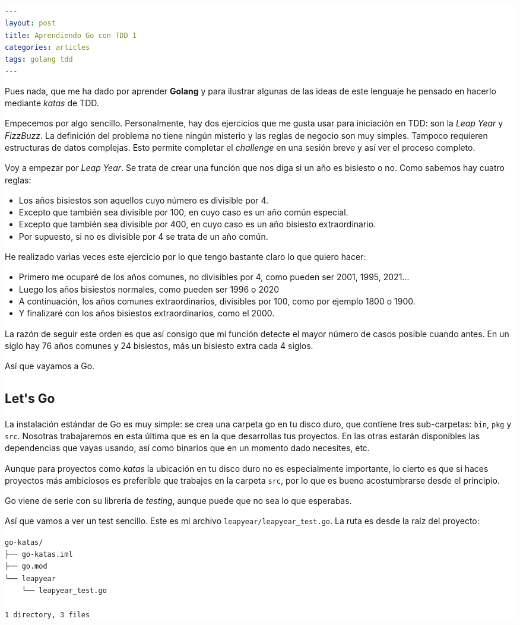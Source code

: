 ```yaml
---
layout: post
title: Aprendiendo Go con TDD 1
categories: articles
tags: golang tdd
---
```


Pues nada, que me ha dado por aprender **Golang** y para ilustrar algunas de las ideas de este lenguaje he pensado en hacerlo mediante _katas_ de TDD.

Empecemos por algo sencillo. Personalmente, hay dos ejercicios que me gusta usar para iniciación en TDD: son la _Leap Year_ y _FizzBuzz_. La definición del problema no tiene ningún misterio y las reglas de negocio son muy simples. Tampoco requieren estructuras de datos complejas. Esto permite completar el _challenge_ en una sesión breve y así ver el proceso completo.

Voy a empezar por _Leap Year_. Se trata de crear una función que nos diga si un año es bisiesto o no. Como sabemos hay cuatro reglas:

* Los años bisiestos son aquellos cuyo número es divisible por 4.
* Excepto que también sea divisible por 100, en cuyo caso es un año común especial.
* Excepto que también sea divisible por 400, en cuyo caso es un año bisiesto extraordinario.
* Por supuesto, si no es divisible por 4 se trata de un año común.

He realizado varias veces este ejercicio por lo que tengo bastante claro lo que quiero hacer:

* Primero me ocuparé de los años comunes, no divisibles por 4, como pueden ser 2001, 1995, 2021...
* Luego los años bisiestos normales, como pueden ser 1996 o 2020
* A continuación, los años comunes extraordinarios, divisibles por 100, como por ejemplo 1800 o 1900.
* Y finalizaré con los años bisiestos extraordinarios, como el 2000.

La razón de seguir este orden es que así consigo que mi función detecte el mayor número de casos posible cuando antes. En un siglo hay 76 años comunes y 24 bisiestos, más un bisiesto extra cada 4 siglos.

Así que vayamos a Go.

## Let's Go

La instalación estándar de Go es muy simple: se crea una carpeta go en tu disco duro, que contiene tres sub-carpetas: `bin`, `pkg` y `src`. Nosotras trabajaremos en esta última que es en la que desarrollas tus proyectos. En las otras estarán disponibles las dependencias que vayas usando, así como binarios que en un momento dado necesites, etc.

Aunque para proyectos como _katas_ la ubicación en tu disco duro no es especialmente importante, lo cierto es que si haces proyectos más ambiciosos es preferible que trabajes en la carpeta `src`, por lo que es bueno acostumbrarse desde el principio.

Go viene de serie con su librería de _testing_, aunque puede que no sea lo que esperabas.

Así que vamos a ver un test sencillo. Este es mi archivo `leapyear/leapyear_test.go`. La ruta es desde la raíz del proyecto:

```
go-katas/
├── go-katas.iml
├── go.mod
└── leapyear
    └── leapyear_test.go

1 directory, 3 files
```
